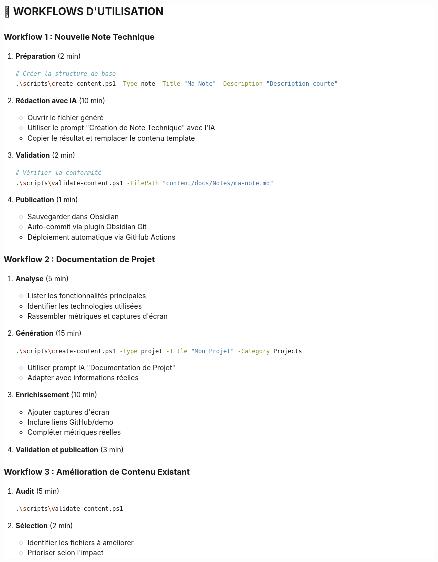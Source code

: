 ## 📝 **WORKFLOWS D'UTILISATION**

### Workflow 1 : Nouvelle Note Technique

1. **Préparation** (2 min)
   ```bash
   # Créer la structure de base
   .\scripts\create-content.ps1 -Type note -Title "Ma Note" -Description "Description courte"
   ```

2. **Rédaction avec IA** (10 min)
   - Ouvrir le fichier généré
   - Utiliser le prompt "Création de Note Technique" avec l'IA
   - Copier le résultat et remplacer le contenu template

3. **Validation** (2 min)
   ```bash
   # Vérifier la conformité
   .\scripts\validate-content.ps1 -FilePath "content/docs/Notes/ma-note.md"
   ```

4. **Publication** (1 min)
   - Sauvegarder dans Obsidian
   - Auto-commit via plugin Obsidian Git
   - Déploiement automatique via GitHub Actions

### Workflow 2 : Documentation de Projet

1. **Analyse** (5 min)
   - Lister les fonctionnalités principales
   - Identifier les technologies utilisées
   - Rassembler métriques et captures d'écran

2. **Génération** (15 min)
   ```bash
   .\scripts\create-content.ps1 -Type projet -Title "Mon Projet" -Category Projects
   ```
   - Utiliser prompt IA "Documentation de Projet"
   - Adapter avec informations réelles

3. **Enrichissement** (10 min)
   - Ajouter captures d'écran
   - Inclure liens GitHub/demo
   - Compléter métriques réelles

4. **Validation et publication** (3 min)

### Workflow 3 : Amélioration de Contenu Existant

1. **Audit** (5 min)
   ```bash
   .\scripts\validate-content.ps1
   ```

2. **Sélection** (2 min)
   - Identifier les fichiers à améliorer
   - Prioriser selon l'impact
